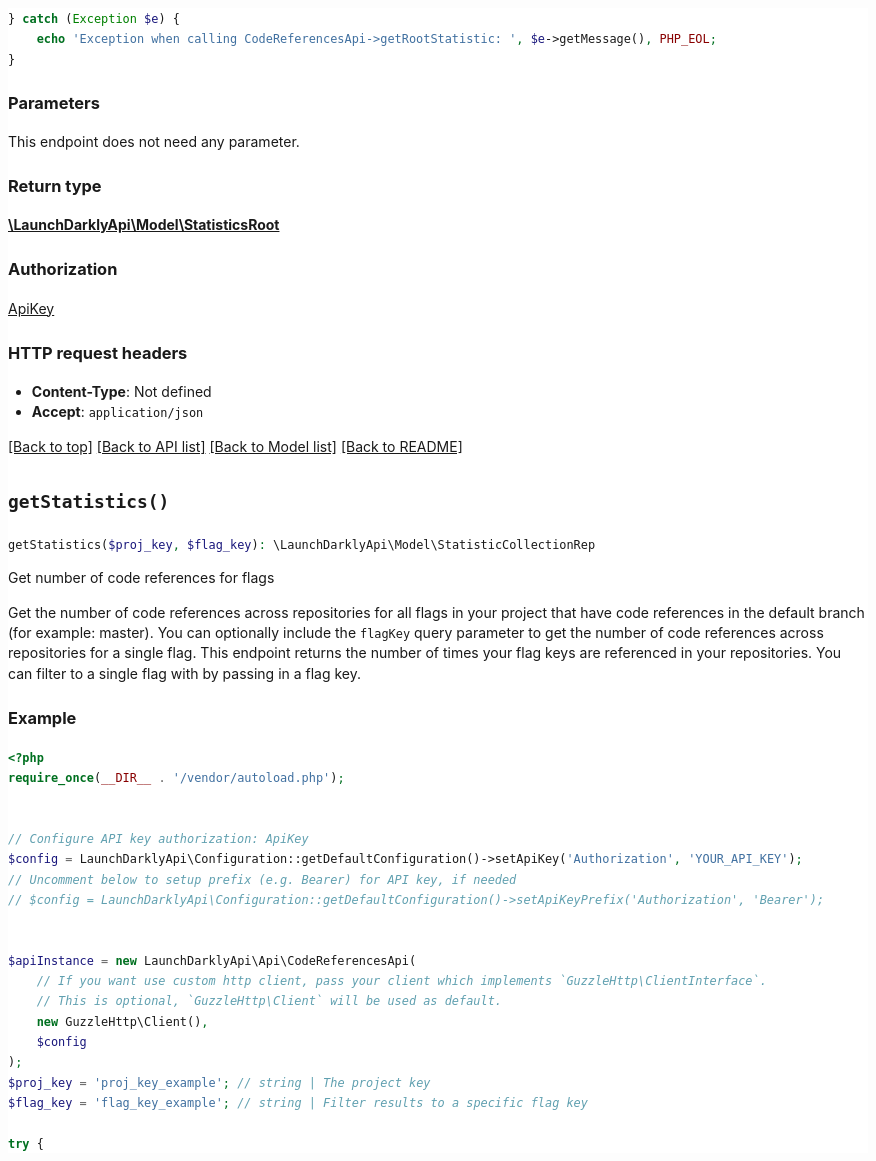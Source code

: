 ```php
} catch (Exception $e) {
    echo 'Exception when calling CodeReferencesApi->getRootStatistic: ', $e->getMessage(), PHP_EOL;
}
```

### Parameters

This endpoint does not need any parameter.

### Return type

[**\LaunchDarklyApi\Model\StatisticsRoot**](../Model/StatisticsRoot.md)

### Authorization

[ApiKey](../../README.md#ApiKey)

### HTTP request headers

- **Content-Type**: Not defined
- **Accept**: `application/json`

[[Back to top]](#) [[Back to API list]](../../README.md#endpoints)
[[Back to Model list]](../../README.md#models)
[[Back to README]](../../README.md)

## `getStatistics()`

```php
getStatistics($proj_key, $flag_key): \LaunchDarklyApi\Model\StatisticCollectionRep
```

Get number of code references for flags

Get the number of code references across repositories for all flags in your project that have code references in the default branch (for example: master). You can optionally include the `flagKey` query parameter to get the number of code references across repositories for a single flag. This endpoint returns the number of times your flag keys are referenced in your repositories. You can filter to a single flag with by passing in a flag key.

### Example

```php
<?php
require_once(__DIR__ . '/vendor/autoload.php');


// Configure API key authorization: ApiKey
$config = LaunchDarklyApi\Configuration::getDefaultConfiguration()->setApiKey('Authorization', 'YOUR_API_KEY');
// Uncomment below to setup prefix (e.g. Bearer) for API key, if needed
// $config = LaunchDarklyApi\Configuration::getDefaultConfiguration()->setApiKeyPrefix('Authorization', 'Bearer');


$apiInstance = new LaunchDarklyApi\Api\CodeReferencesApi(
    // If you want use custom http client, pass your client which implements `GuzzleHttp\ClientInterface`.
    // This is optional, `GuzzleHttp\Client` will be used as default.
    new GuzzleHttp\Client(),
    $config
);
$proj_key = 'proj_key_example'; // string | The project key
$flag_key = 'flag_key_example'; // string | Filter results to a specific flag key

try {
```